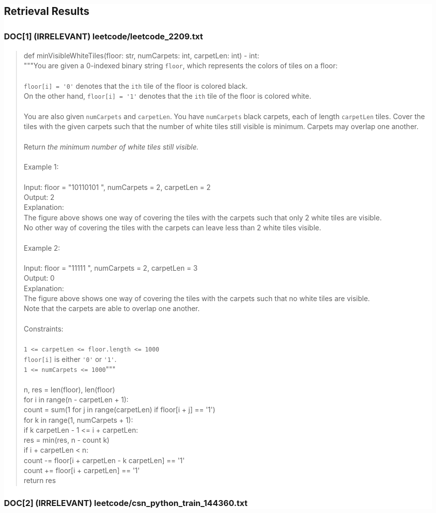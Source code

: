 ## Retrieval Results

### DOC[1] (IRRELEVANT) leetcode/leetcode_2209.txt
> def minVisibleWhiteTiles(floor: str, numCarpets: int, carpetLen: int) - int:<br>    """You are given a 0-indexed binary string `floor`, which represents the colors of tiles on a floor:<br><br>   `floor[i] = '0'` denotes that the `ith` tile of the floor is colored black.<br>   On the other hand, `floor[i] = '1'` denotes that the `ith` tile of the floor is colored white.<br><br>You are also given `numCarpets` and `carpetLen`. You have `numCarpets` black carpets, each of length `carpetLen` tiles. Cover the tiles with the given carpets such that the number of white tiles still visible is minimum. Carpets may overlap one another.<br><br>Return _the minimum number of white tiles still visible._<br><br>Example 1:<br><br>Input: floor =  "10110101 ", numCarpets = 2, carpetLen = 2<br>Output: 2<br>Explanation: <br>The figure above shows one way of covering the tiles with the carpets such that only 2 white tiles are visible.<br>No other way of covering the tiles with the carpets can leave less than 2 white tiles visible.<br><br>Example 2:<br><br>Input: floor =  "11111 ", numCarpets = 2, carpetLen = 3<br>Output: 0<br>Explanation: <br>The figure above shows one way of covering the tiles with the carpets such that no white tiles are visible.<br>Note that the carpets are able to overlap one another.<br><br>Constraints:<br><br>   `1 <= carpetLen <= floor.length <= 1000`<br>   `floor[i]` is either `'0'` or `'1'`.<br>   `1 <= numCarpets <= 1000`"""<br><br>    n, res = len(floor), len(floor)<br>    for i in range(n - carpetLen + 1):<br>        count = sum(1 for j in range(carpetLen) if floor[i + j] == '1')<br>        for k in range(1, numCarpets + 1):<br>            if k  carpetLen - 1 <= i + carpetLen:<br>                res = min(res, n - count  k)<br>                if i + carpetLen < n:<br>                    count -= floor[i + carpetLen - k  carpetLen] == '1'<br>                    count += floor[i + carpetLen] == '1'<br>    return res

### DOC[2] (IRRELEVANT) leetcode/csn_python_train_144360.txt